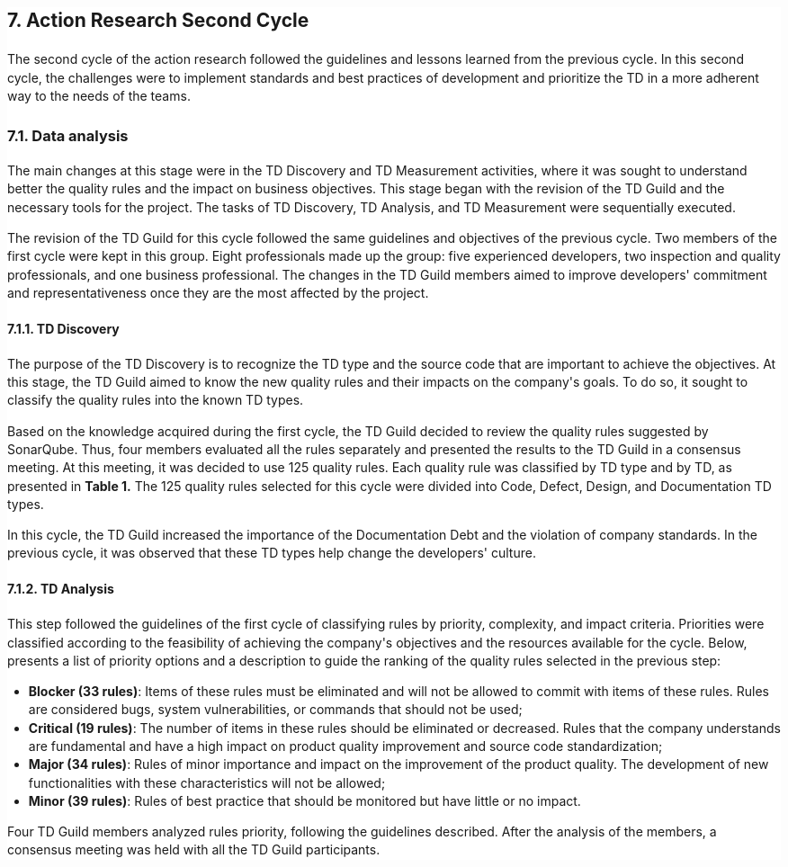 ## 7. Action Research Second Cycle
The second cycle of the action research followed the guidelines and lessons learned from the previous cycle. In this second cycle, the challenges were to implement standards and best practices of development and prioritize the TD in a more adherent way to the needs of the teams.

### 7.1. Data analysis
The main changes at this stage were in the TD Discovery and TD Measurement activities, where it was sought to understand better the quality rules and the impact on business objectives. This stage began with the revision of the TD Guild and the necessary tools for the project. The tasks of TD Discovery, TD Analysis, and TD Measurement were sequentially executed.

The revision of the TD Guild for this cycle followed the same guidelines and objectives of the previous cycle. Two members of the first cycle were kept in this group. Eight professionals made up the group: five experienced developers, two inspection and quality professionals, and one business professional. The changes in the TD Guild members aimed to improve developers' commitment and representativeness once they are the most affected by the project.

#### 7.1.1. TD Discovery 
The purpose of the TD Discovery is to recognize the TD type and the source code that are important to achieve the objectives. At this stage, the TD Guild aimed to know the new quality rules and their impacts on the company's goals. To do so, it sought to classify the quality rules into the known TD types.

Based on the knowledge acquired during the first cycle, the TD Guild decided to review the quality rules suggested by SonarQube. Thus, four members evaluated all the rules separately and presented the results to the TD Guild in a consensus meeting. At this meeting, it was decided to use 125 quality rules. Each quality rule was classified by TD type and by TD, as presented in **Table 1.** The 125 quality rules selected for this cycle were divided into Code, Defect, Design, and Documentation TD types.

In this cycle, the TD Guild increased the importance of the Documentation Debt and the violation of company standards. In the previous cycle, it was observed that these TD types help change the developers' culture.

#### 7.1.2. TD Analysis
This step followed the guidelines of the first cycle of classifying rules by priority, complexity, and impact criteria. Priorities were classified according to the feasibility of achieving the company's objectives and the resources available for the cycle. Below,  presents a list of priority options and a description to guide the ranking of the quality rules selected in the previous step:
-	**Blocker (33 rules)**: Items of these rules must be eliminated and will not be allowed to commit with items of these rules. Rules are considered bugs, system vulnerabilities, or commands that should not be used;
-	**Critical (19 rules)**: The number of items in these rules should be eliminated or decreased. Rules that the company understands are fundamental and have a high impact on product quality improvement and source code standardization;
-	**Major (34 rules)**: Rules of minor importance and impact on the improvement of the product quality. The development of new functionalities with these characteristics will not be allowed;
-	**Minor (39 rules)**: Rules of best practice that should be monitored but have little or no impact.

Four TD Guild members analyzed rules priority, following the guidelines described. After the analysis of the members, a consensus meeting was held with all the TD Guild participants.
